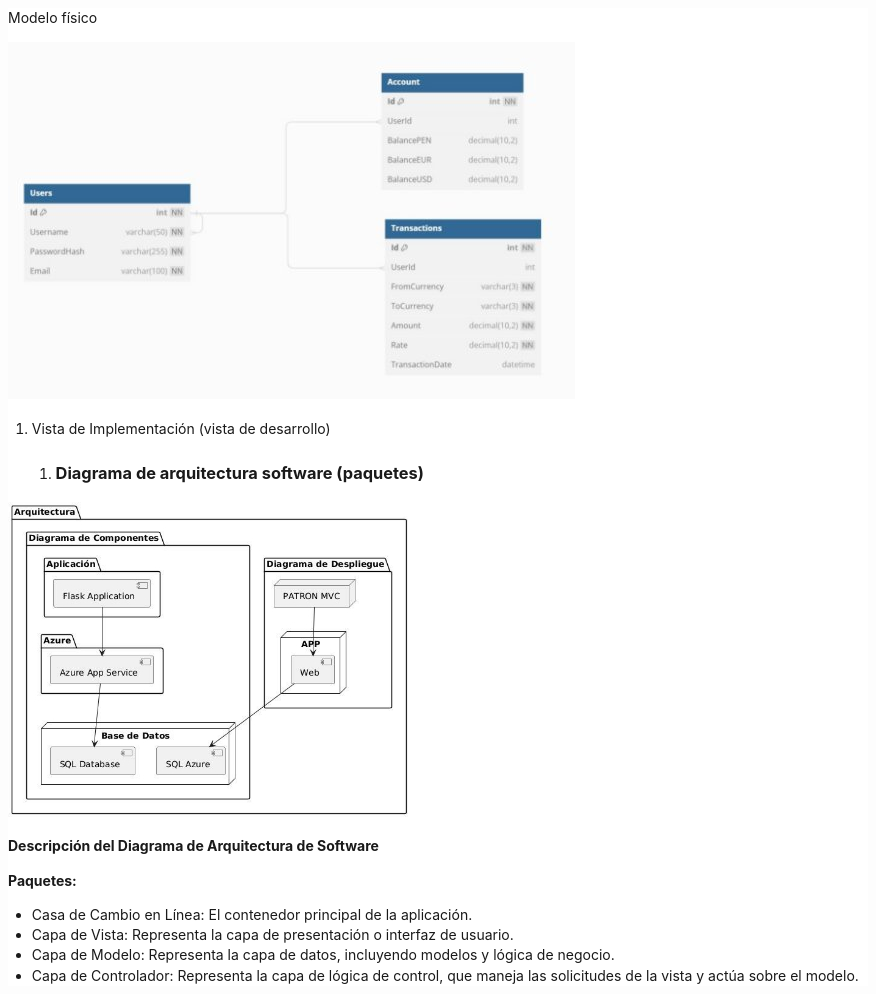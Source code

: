 Modelo físico

![Diagrama  Descripción generada automáticamente](Aspose.Words.fe4264fa-2bbc-48f8-9b70-0b5c619d6ed6.017.jpeg)



1. <a name="_2xcytpi"></a>Vista de Implementación (vista de desarrollo)


   1. ### <a name="_1ci93xb"></a>Diagrama de arquitectura software (paquetes)
![](Aspose.Words.fe4264fa-2bbc-48f8-9b70-0b5c619d6ed6.018.jpeg)

**Descripción del Diagrama de Arquitectura de Software**

**Paquetes:**

- Casa de Cambio en Línea: El contenedor principal de la aplicación.
- Capa de Vista: Representa la capa de presentación o interfaz de usuario.
- Capa de Modelo: Representa la capa de datos, incluyendo modelos y lógica de negocio.
- Capa de Controlador: Representa la capa de lógica de control, que maneja las solicitudes de la vista y actúa sobre el modelo.
